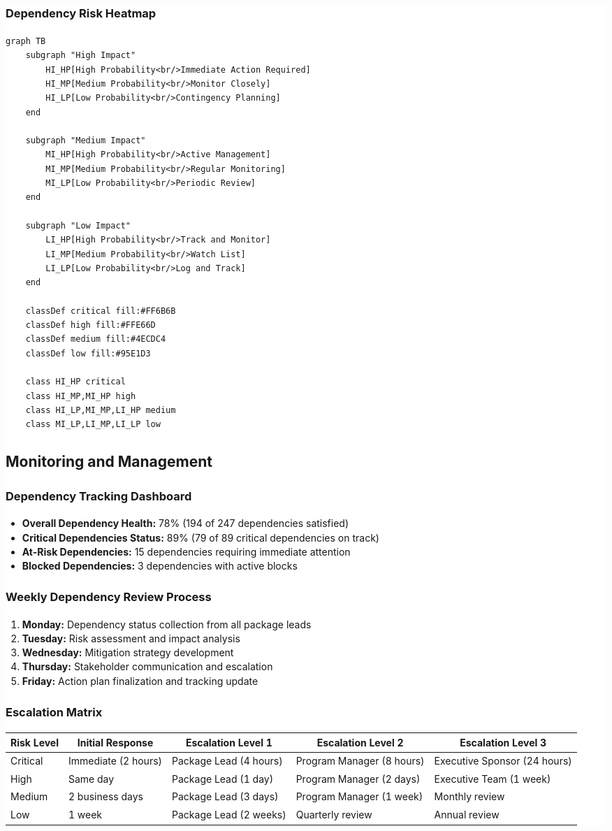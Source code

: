 ### Dependency Risk Heatmap
```mermaid
graph TB
    subgraph "High Impact"
        HI_HP[High Probability<br/>Immediate Action Required]
        HI_MP[Medium Probability<br/>Monitor Closely]
        HI_LP[Low Probability<br/>Contingency Planning]
    end
    
    subgraph "Medium Impact"
        MI_HP[High Probability<br/>Active Management]
        MI_MP[Medium Probability<br/>Regular Monitoring]
        MI_LP[Low Probability<br/>Periodic Review]
    end
    
    subgraph "Low Impact"
        LI_HP[High Probability<br/>Track and Monitor]
        LI_MP[Medium Probability<br/>Watch List]
        LI_LP[Low Probability<br/>Log and Track]
    end
    
    classDef critical fill:#FF6B6B
    classDef high fill:#FFE66D
    classDef medium fill:#4ECDC4
    classDef low fill:#95E1D3
    
    class HI_HP critical
    class HI_MP,MI_HP high
    class HI_LP,MI_MP,LI_HP medium
    class MI_LP,LI_MP,LI_LP low
```

## Monitoring and Management

### Dependency Tracking Dashboard
- **Overall Dependency Health:** 78% (194 of 247 dependencies satisfied)
- **Critical Dependencies Status:** 89% (79 of 89 critical dependencies on track)
- **At-Risk Dependencies:** 15 dependencies requiring immediate attention
- **Blocked Dependencies:** 3 dependencies with active blocks

### Weekly Dependency Review Process
1. **Monday:** Dependency status collection from all package leads
2. **Tuesday:** Risk assessment and impact analysis
3. **Wednesday:** Mitigation strategy development
4. **Thursday:** Stakeholder communication and escalation
5. **Friday:** Action plan finalization and tracking update

### Escalation Matrix
| Risk Level | Initial Response | Escalation Level 1 | Escalation Level 2 | Escalation Level 3 |
|------------|------------------|-------------------|-------------------|-------------------|
| Critical | Immediate (2 hours) | Package Lead (4 hours) | Program Manager (8 hours) | Executive Sponsor (24 hours) |
| High | Same day | Package Lead (1 day) | Program Manager (2 days) | Executive Team (1 week) |
| Medium | 2 business days | Package Lead (3 days) | Program Manager (1 week) | Monthly review |
| Low | 1 week | Package Lead (2 weeks) | Quarterly review | Annual review |
